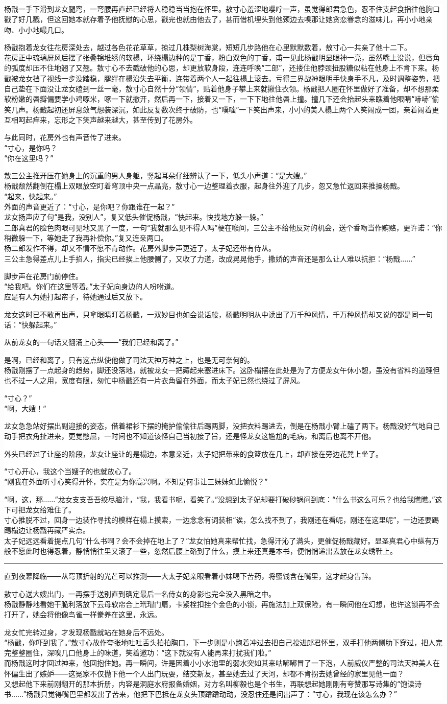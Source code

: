 杨戬一手下滑到龙女腿弯，一弯腰再直起已经将人稳稳当当抱在怀里。敖寸心羞涩地嘤咛一声，虽觉得郎君急色，忍不住支起食指往他胸口戳了好几戳，但这回她本就存着予他抚慰的心思，戳完也就由他去了，甚而借机埋头到他颈边去嗅那让她贪恋眷念的滋味儿，再小小地亲吻、小小地嘬几口。

杨戬抱着龙女往花房深处去，越过各色花花草草，掠过几株梨树海棠，短短几步路他在心里默默数着，敖寸心一共亲了他十二下。  
花房正中琉璃屏风后摆了张叠锦堆绣的软榻，环绕榻边种的是丁香，粉白双色的丁香，甫一见此杨戬明显眼神一亮，虽然嘴上没说，但唇角的弧度却压不住地翘了又翘。敖寸心不去戳破他的心思，却更放软身段，连连呼唤“二郎”，还搂住他脖颈扭股糖似粘在他身上不肯下来。杨戬被龙女挡了视线一步没踏稳，腿绊在榻沿失去平衡，连带着两个人一起往榻上滚去。亏得三界战神眼明手快身手不凡，及时调整姿势，把自己垫在下面没让龙女磕到一丝一毫，敖寸心自然十分“领情”，贴着他身子攀上来就揪住衣领。杨戬把人圈在怀里做好了准备，却不想那柔软粉嫩的唇瓣偏要学小鸡啄米，啄一下就撤开，然后再一下，接着又一下，一下下地往他唇上撞。撞几下还会抬起头来瞧着他眼睛“哧哧”偷笑几声。杨戬起初还屏息敛气想装深沉，如此反复数次终于破防，也“噗嗤”一下笑出声来，小小的美人榻上两个人笑闹成一团，亲着闹着更互相呵起痒来，忘形之下笑声越来越大，甚至传到了花房外。

与此同时，花房外也有声音传了进来。  
“寸心，是你吗？  
“你在这里吗？”

敖三公主推开压在她身上的沉重的男人身躯，竖起耳朵仔细辨认了一下，低头小声道：“是大嫂。”  
杨戬颓然翻倒在榻上双眼放空盯着穹顶中央一点晶亮，敖寸心一边整理着衣服，起身往外迎了几步，忽又急忙返回来推搡杨戬。  
“起来，快起来。”  
外面的声音更近了：“寸心，是你吧？你跟谁在一起？”  
龙女扬声应了句“是我，没别人”，复又低头催促杨戬，“快起来。快找地方躲一躲。”  
二郎真君的脸色肉眼可见地又黑了一度，一句“我就那么见不得人吗”梗在喉间，三公主不给他反对的机会，送个香吻当作贿赂，更许诺：“你稍微躲一下，等她走了我再补偿你。”复又连亲两口。  
杨二郎发作不得，却又不情不愿不肯动作。花房外脚步声更近了，太子妃还带有侍从。  
三公主急得差点儿上手掐人，指尖已经挨上他腰侧了，又收了力道，改成晃晃他手，撒娇的声音还是那么让人难以抗拒：“杨戬……”

脚步声在花房门前停住。  
“给我吧。你们在这里等着。”太子妃向身边的人吩咐道。  
应是有人为她打起帘子，待她通过后又放下。

龙女这时已不敢再出声，只拿眼睛盯着杨戬，一双妙目也如会说话般，杨戬明明从中读出了万千种风情，千万种风情却又说的都是同一句话：“快躲起来。”

从前龙女的一句话又翻涌上心头——“我们已经和离了。”

是啊，已经和离了，只有这点纵使他做了司法天神万神之上，也是无可奈何的。  
杨戬刚摆了一点起身的趋势，脚还没落地，就被龙女一把薅起来塞进床下。这卧榻摆在此处是为了方便龙女午休小憩，虽没有省料的道理但也不过一人之用，宽度有限，匆忙中杨戬还有一片衣角留在外面，而太子妃已然也绕过了屏风。

“寸心？”  
“啊，大嫂！”

龙女急急站好摆出副迎接的姿态，借着裙衫下摆的掩护偷偷往后踢两脚，没把衣料踢进去，倒是在杨戬小臂上磕了两下。杨戬没好气地自己动手把衣角扯进来，更觉憋屈，一时间也不知道该怪自己当初接了旨，还是怪龙女这尴尬的毛病，和离后也离不开他。

外头已经过了让座的阶段，龙女让座让的是榻边，本意亲近，太子妃把带来的食篮放在几上，却直接在旁边花凳上坐了。

“寸心开心，我这个当嫂子的也就放心了。  
“刚我在外面听寸心笑得开怀，实在是为你高兴啊。不知是何事让三妹妹如此愉悦？”

“啊，这，那……”龙女支支吾吾绞尽脑汁，“我，我看书呢，看笑了。”没想到太子妃却要打破砂锅问到底：“什么书这么可乐？也给我瞧瞧。”这下可把龙女给难住了。  
寸心推脱不过，回身一边装作寻找的模样在榻上摸索，一边念念有词装相“诶，怎么找不到了，我刚还在看呢，刚还在这里呢”，一边还要踢踢榻边让杨戬再藏严实点。  
太子妃远远看着提点几句“什么书啊？会不会掉在地上了？”龙女怕她真来帮忙找，急得汗沁了满头，更催促杨戬藏好。显圣真君心中纵有万般不愿此时也得忍着，静悄悄往里又滚了一些，忽然后腰上硌到了什么，摸上来还真是本书，便悄悄递出去放在龙女绣鞋上。

---

直到夜幕降临——从穹顶折射的光芒可以推测——大太子妃亲眼看着小妹喝下苦药，将蜜饯含在嘴里，这才起身告辞。

敖寸心送大嫂出门，一再摆手送别直到确定最后一名侍女的身影也完全没入黑暗之中。  
杨戬静静地看她干脆利落放下云母软帘合上玳瑁门扇，卡紧栓扣挂个金色的小锁，再施法加上双保险，有一瞬间他在幻想，也许这锁再不会打开了，她会将他像鸟雀一样豢养在这里，永远。

龙女忙完转过身，才发现杨戬就站在她身后不远处。  
“杨戬，你吓到我了。”敖寸心故作夸张地吐吐舌头拍拍胸口，下一步则是小跑着冲过去把自己投进郎君怀里，双手打他两侧肋下穿过，把人完完整整圈住，深嗅几口他身上的味道，笑着邀功：“这下就没有人能再来打扰我们啦。”  
而杨戬这时才回过神来，他回抱住她。再一瞬间，许是因着小小水池里的弱水突如其来咕嘟嘟冒了一下泡，人前威仪严整的司法天神美人在怀偏生出了嫉妒——这冤家不仅抛下他一个人出门玩耍，结交新友，甚至她去过了天河，却都不肯拐去她曾经的家里见他一面？  
又想起他下来前刚翻开的那本折册，内容是洞庭水府报备婚姻，对方名叫柳毅也是个书生，再联想起她刚刚有夸赞那写诗集的“饱读诗书……”杨戬只觉得嘴巴里都发出了苦来，他把下巴抵在龙女头顶蹭蹭动动，没忍住还是问出声了：“寸心，我现在该怎么办？”
